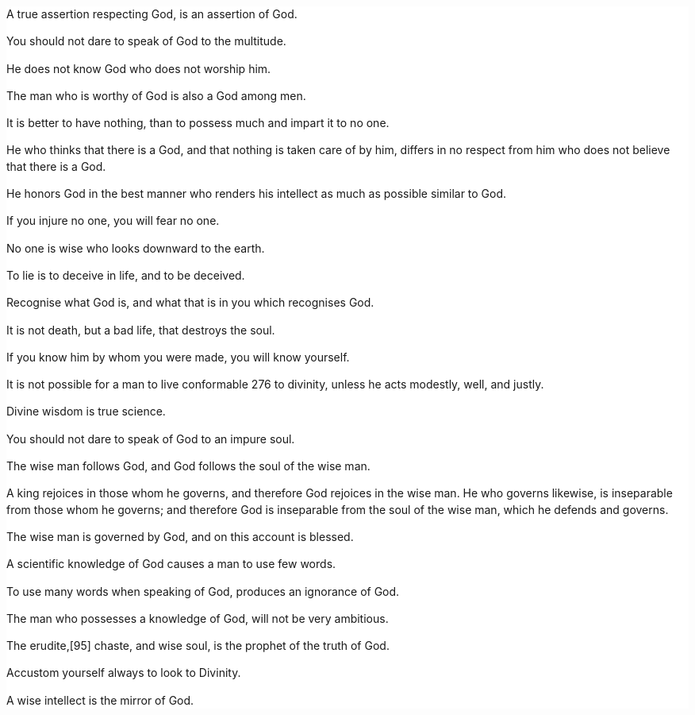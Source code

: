 A true assertion respecting God, is an assertion of God.

You should not dare to speak of God to the multitude.

He does not know God who does not worship him.

The man who is worthy of God is also a God among men.

It is better to have nothing, than to possess much and impart it to no one.

He who thinks that there is a God, and that nothing is taken care of by him, differs in no respect from him who does not believe that there is a God.

He honors God in the best manner who renders his intellect as much as possible similar to God.

If you injure no one, you will fear no one.

No one is wise who looks downward to the earth.

To lie is to deceive in life, and to be deceived.

Recognise what God is, and what that is in you which recognises God.

It is not death, but a bad life, that destroys the soul.

If you know him by whom you were made, you will know yourself.

It is not possible for a man to live conformable 276 to divinity, unless he acts modestly, well, and justly.

Divine wisdom is true science.

You should not dare to speak of God to an impure soul.

The wise man follows God, and God follows the soul of the wise man.

A king rejoices in those whom he governs, and therefore God rejoices in the wise man. He who governs likewise, is inseparable from those whom he governs; and therefore God is inseparable from the soul of the wise man, which he defends and governs.

The wise man is governed by God, and on this account is blessed.

A scientific knowledge of God causes a man to use few words.

To use many words when speaking of God, produces an ignorance of God.

The man who possesses a knowledge of God, will not be very ambitious.

The erudite,[95] chaste, and wise soul, is the prophet of the truth of God.

Accustom yourself always to look to Divinity.

A wise intellect is the mirror of God.
